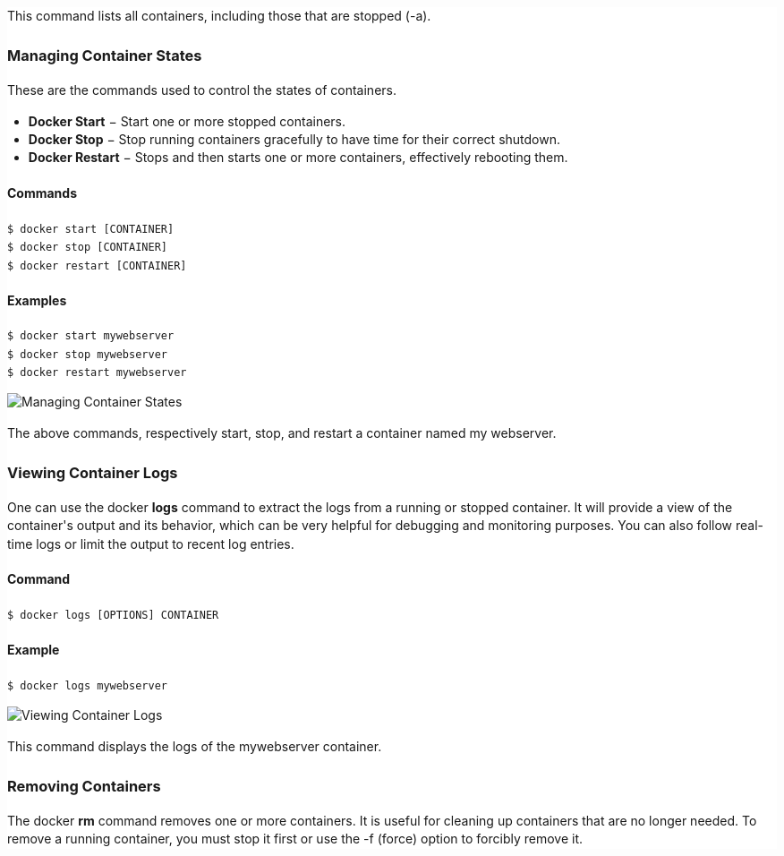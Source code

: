 This command lists all containers, including those that are stopped (-a).

### Managing Container States

These are the commands used to control the states of containers.

- **Docker Start** − Start one or more stopped containers.
- **Docker Stop** − Stop running containers gracefully to have time for their correct shutdown.
- **Docker Restart** − Stops and then starts one or more containers, effectively rebooting them.

#### Commands

```golang
$ docker start [CONTAINER]
$ docker stop [CONTAINER]
$ docker restart [CONTAINER]
```

#### Examples

```golang
$ docker start mywebserver
$ docker stop mywebserver
$ docker restart mywebserver
```
![Managing Container States](https://www.tutorialspoint.com/docker/images/managing_container_states.jpg)

The above commands, respectively start, stop, and restart a container named my webserver.

### Viewing Container Logs

One can use the docker **logs** command to extract the logs from a running or stopped container. It will provide a view of the container's output and its behavior, which can be very helpful for debugging and monitoring purposes. You can also follow real-time logs or limit the output to recent log entries.

#### Command

```golang
$ docker logs [OPTIONS] CONTAINER
```

#### Example

```golang
$ docker logs mywebserver
```
![Viewing Container Logs](https://www.tutorialspoint.com/docker/images/viewing_container_logs.jpg)

This command displays the logs of the mywebserver container.

### Removing Containers

The docker **rm** command removes one or more containers. It is useful for cleaning up containers that are no longer needed. To remove a running container, you must stop it first or use the -f (force) option to forcibly remove it.
